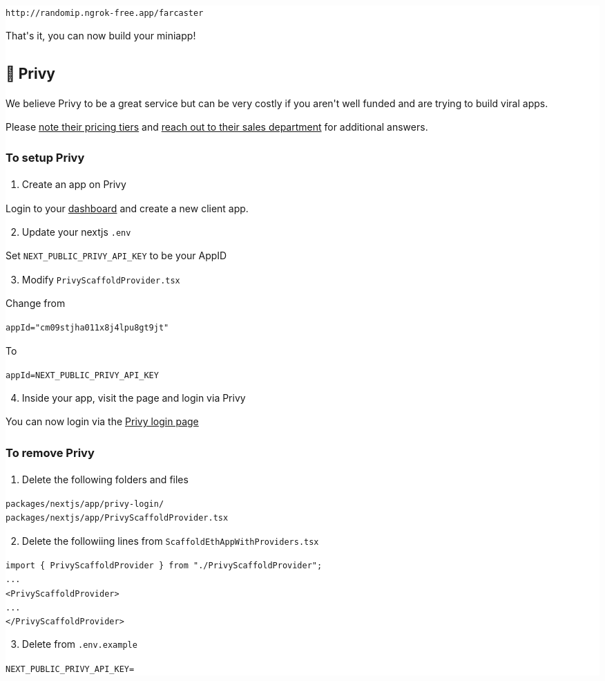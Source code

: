 `http://randomip.ngrok-free.app/farcaster`

That's it, you can now build your miniapp!

## 🥷 Privy

We believe Privy to be a great service but can be very costly if you aren't well funded and are trying to build viral apps.  

Please [note their pricing tiers](https://www.privy.io/pricing) and [reach out to their sales department](mailto:sales@privy.io) for additional answers.

### To setup Privy

1. Create an app on Privy

Login to your [dashboard](https://dashboard.privy.io) and create a new client app.

2. Update your nextjs `.env`

Set `NEXT_PUBLIC_PRIVY_API_KEY` to be your AppID

3. Modify `PrivyScaffoldProvider.tsx`

Change from
```
appId="cm09stjha011x8j4lpu8gt9jt"
```

To
```
appId=NEXT_PUBLIC_PRIVY_API_KEY
```

4. Inside your app, visit the page and login via Privy

You can now login via the [Privy login page](localhost:3000/privy-login)

### To remove Privy

1. Delete the following folders and files

```
packages/nextjs/app/privy-login/
packages/nextjs/app/PrivyScaffoldProvider.tsx
```

2. Delete the followiing lines from `ScaffoldEthAppWithProviders.tsx`

```
import { PrivyScaffoldProvider } from "./PrivyScaffoldProvider";
...
<PrivyScaffoldProvider>
...
</PrivyScaffoldProvider>
```

3. Delete from `.env.example`

```
NEXT_PUBLIC_PRIVY_API_KEY=
```
